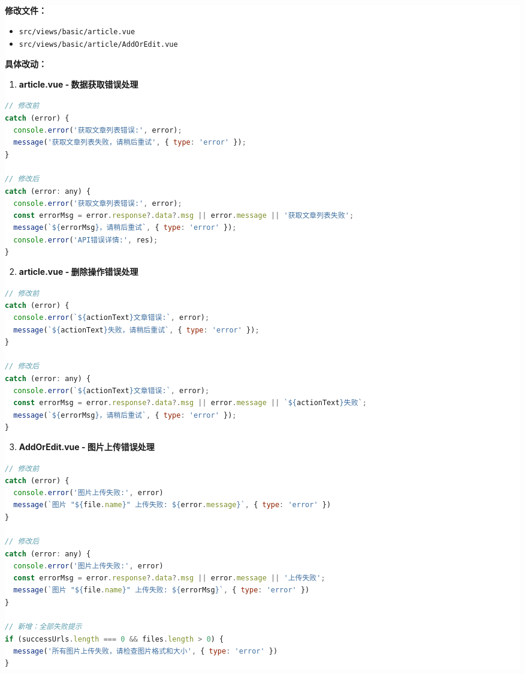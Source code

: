 **修改文件：**
- `src/views/basic/article.vue`
- `src/views/basic/article/AddOrEdit.vue`

**具体改动：**

1. **article.vue - 数据获取错误处理**
```javascript
// 修改前
catch (error) {
  console.error('获取文章列表错误:', error);
  message('获取文章列表失败，请稍后重试', { type: 'error' });
}

// 修改后
catch (error: any) {
  console.error('获取文章列表错误:', error);
  const errorMsg = error.response?.data?.msg || error.message || '获取文章列表失败';
  message(`${errorMsg}，请稍后重试`, { type: 'error' });
  console.error('API错误详情:', res);
}
```

2. **article.vue - 删除操作错误处理**
```javascript
// 修改前
catch (error) {
  console.error(`${actionText}文章错误:`, error);
  message(`${actionText}失败，请稍后重试`, { type: 'error' });
}

// 修改后
catch (error: any) {
  console.error(`${actionText}文章错误:`, error);
  const errorMsg = error.response?.data?.msg || error.message || `${actionText}失败`;
  message(`${errorMsg}，请稍后重试`, { type: 'error' });
}
```

3. **AddOrEdit.vue - 图片上传错误处理**
```javascript
// 修改前
catch (error) {
  console.error('图片上传失败:', error)
  message(`图片 "${file.name}" 上传失败: ${error.message}`, { type: 'error' })
}

// 修改后
catch (error: any) {
  console.error('图片上传失败:', error)
  const errorMsg = error.response?.data?.msg || error.message || '上传失败';
  message(`图片 "${file.name}" 上传失败: ${errorMsg}`, { type: 'error' })
}

// 新增：全部失败提示
if (successUrls.length === 0 && files.length > 0) {
  message('所有图片上传失败，请检查图片格式和大小', { type: 'error' })
}
```
